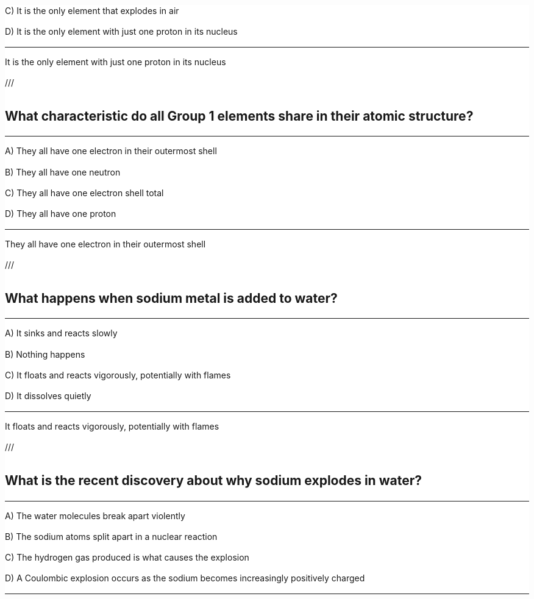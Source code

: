 C) It is the only element that explodes in air

D) It is the only element with just one proton in its nucleus

---

It is the only element with just one proton in its nucleus

///

## What characteristic do all Group 1 elements share in their atomic structure?

---

A) They all have one electron in their outermost shell

B) They all have one neutron

C) They all have one electron shell total

D) They all have one proton

---

They all have one electron in their outermost shell

///

## What happens when sodium metal is added to water?

---

A) It sinks and reacts slowly

B) Nothing happens

C) It floats and reacts vigorously, potentially with flames

D) It dissolves quietly

---

It floats and reacts vigorously, potentially with flames

///

## What is the recent discovery about why sodium explodes in water?

---

A) The water molecules break apart violently

B) The sodium atoms split apart in a nuclear reaction

C) The hydrogen gas produced is what causes the explosion

D) A Coulombic explosion occurs as the sodium becomes increasingly positively charged

---